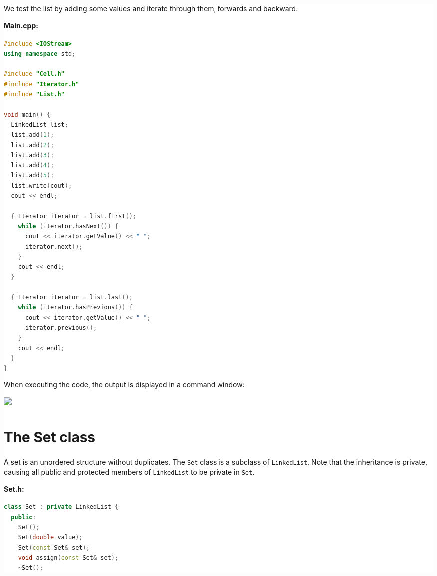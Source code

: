 We test the list by adding some values and iterate through them, forwards and backward.

**Main.cpp:**

```cpp
#include <IOStream> 
using namespace std; 

#include "Cell.h" 
#include "Iterator.h" 
#include "List.h" 

void main() { 
  LinkedList list; 
  list.add(1); 
  list.add(2); 
  list.add(3); 
  list.add(4); 
  list.add(5); 
  list.write(cout); 
  cout << endl; 

  { Iterator iterator = list.first(); 
    while (iterator.hasNext()) { 
      cout << iterator.getValue() << " "; 
      iterator.next(); 
    } 
    cout << endl; 
  } 

  { Iterator iterator = list.last(); 
    while (iterator.hasPrevious()) { 
      cout << iterator.getValue() << " "; 
      iterator.previous(); 
    } 
    cout << endl; 
  } 
} 
```

When executing the code, the output is displayed in a command window:

![](img/12893731-9b8b-4a4b-a928-55a543679ee5.png)

# The Set class

A set is an unordered structure without duplicates. The `Set` class is a subclass of `LinkedList`. Note that the inheritance is private, causing all public and protected members of `LinkedList` to be private in `Set`.

**Set.h:**

```cpp
class Set : private LinkedList { 
  public: 
    Set(); 
    Set(double value); 
    Set(const Set& set); 
    void assign(const Set& set); 
    ~Set(); 
```

